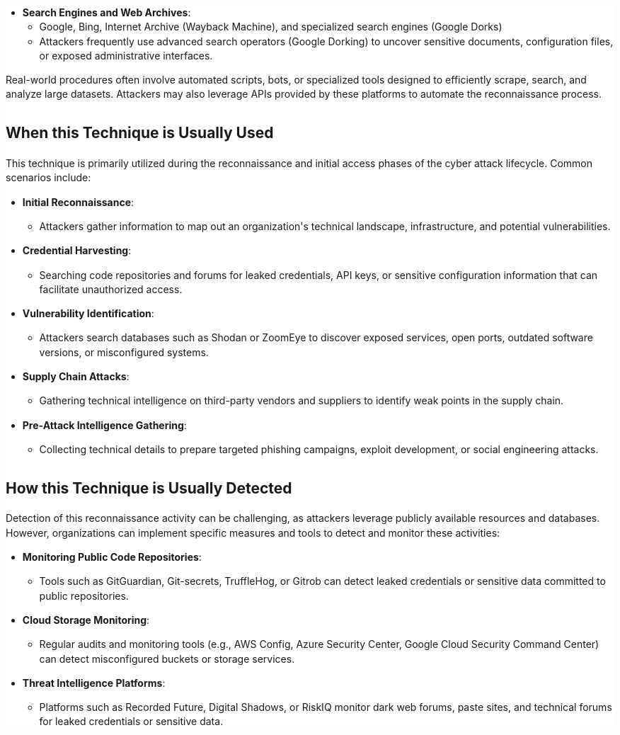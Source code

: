 - **Search Engines and Web Archives**:
  - Google, Bing, Internet Archive (Wayback Machine), and specialized search engines (Google Dorks)
  - Attackers frequently use advanced search operators (Google Dorking) to uncover sensitive documents, configuration files, or exposed administrative interfaces.

Real-world procedures often involve automated scripts, bots, or specialized tools designed to efficiently scrape, search, and analyze large datasets. Attackers may also leverage APIs provided by these platforms to automate the reconnaissance process.

## When this Technique is Usually Used

This technique is primarily utilized during the reconnaissance and initial access phases of the cyber attack lifecycle. Common scenarios include:

- **Initial Reconnaissance**:

  - Attackers gather information to map out an organization's technical landscape, infrastructure, and potential vulnerabilities.

- **Credential Harvesting**:

  - Searching code repositories and forums for leaked credentials, API keys, or sensitive configuration information that can facilitate unauthorized access.

- **Vulnerability Identification**:

  - Attackers search databases such as Shodan or ZoomEye to discover exposed services, open ports, outdated software versions, or misconfigured systems.

- **Supply Chain Attacks**:

  - Gathering technical intelligence on third-party vendors and suppliers to identify weak points in the supply chain.

- **Pre-Attack Intelligence Gathering**:
  - Collecting technical details to prepare targeted phishing campaigns, exploit development, or social engineering attacks.

## How this Technique is Usually Detected

Detection of this reconnaissance activity can be challenging, as attackers leverage publicly available resources and databases. However, organizations can implement specific measures and tools to detect and monitor these activities:

- **Monitoring Public Code Repositories**:

  - Tools such as GitGuardian, Git-secrets, TruffleHog, or Gitrob can detect leaked credentials or sensitive data committed to public repositories.

- **Cloud Storage Monitoring**:

  - Regular audits and monitoring tools (e.g., AWS Config, Azure Security Center, Google Cloud Security Command Center) can detect misconfigured buckets or storage services.

- **Threat Intelligence Platforms**:

  - Platforms such as Recorded Future, Digital Shadows, or RiskIQ monitor dark web forums, paste sites, and technical forums for leaked credentials or sensitive data.
